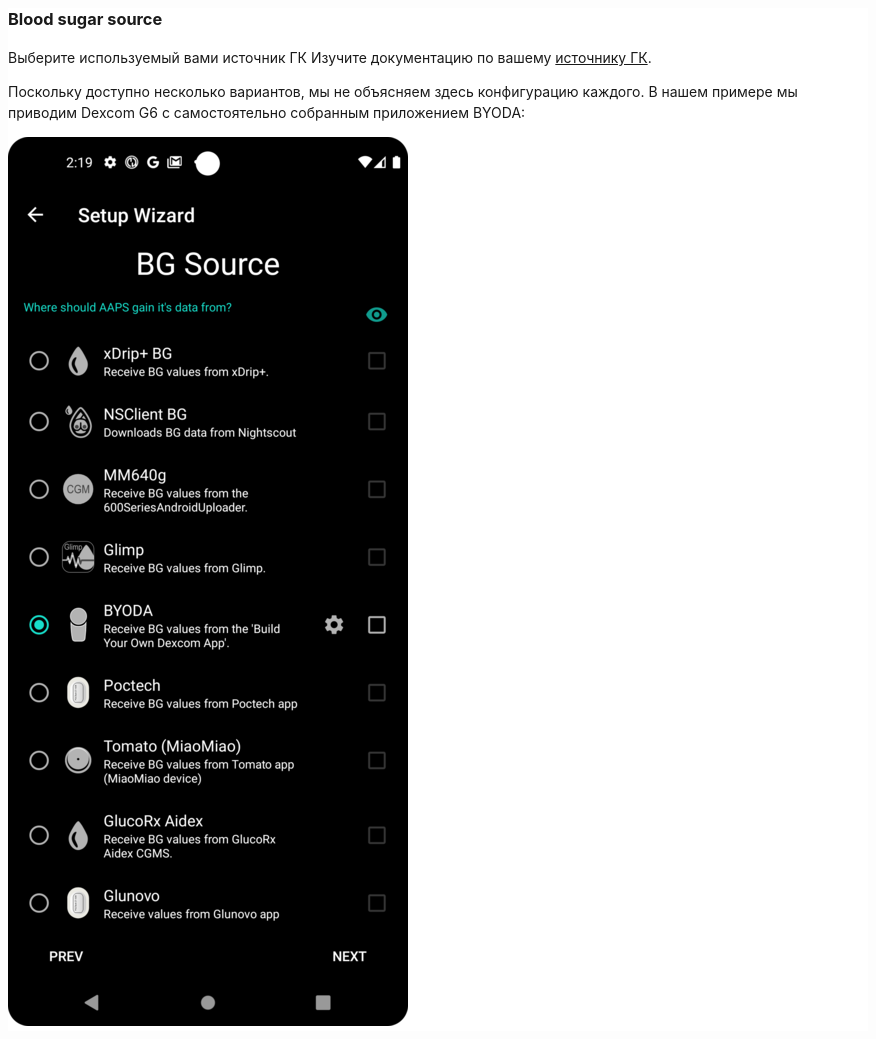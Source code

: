 ### Blood sugar source

Выберите используемый вами источник ГК Изучите документацию по вашему [источнику ГК](../Configuration/BG-Source.md).

Поскольку доступно несколько вариантов, мы не объясняем здесь конфигурацию каждого. В нашем примере мы приводим Dexcom G6 с самостоятельно собранным приложением BYODA:

![снимок экрана](../images/setup-wizard/Screenshot_20231202_141912.png)
